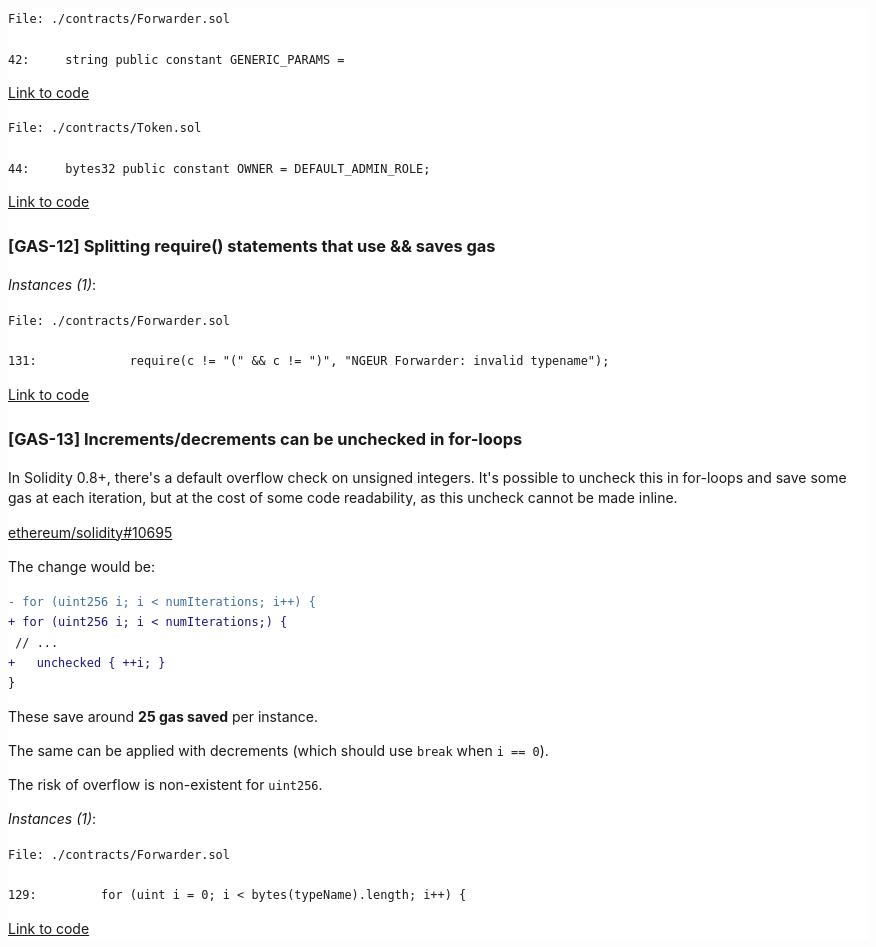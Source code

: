 ```solidity
File: ./contracts/Forwarder.sol

42:     string public constant GENERIC_PARAMS =

```
[Link to code](https://github.com/code-423n4/2025-01-next-generation/blob/main/./contracts/Forwarder.sol)

```solidity
File: ./contracts/Token.sol

44:     bytes32 public constant OWNER = DEFAULT_ADMIN_ROLE;

```
[Link to code](https://github.com/code-423n4/2025-01-next-generation/blob/main/./contracts/Token.sol)

### <a name="GAS-12"></a>[GAS-12] Splitting require() statements that use && saves gas

*Instances (1)*:
```solidity
File: ./contracts/Forwarder.sol

131:             require(c != "(" && c != ")", "NGEUR Forwarder: invalid typename");

```
[Link to code](https://github.com/code-423n4/2025-01-next-generation/blob/main/./contracts/Forwarder.sol)

### <a name="GAS-13"></a>[GAS-13] Increments/decrements can be unchecked in for-loops
In Solidity 0.8+, there's a default overflow check on unsigned integers. It's possible to uncheck this in for-loops and save some gas at each iteration, but at the cost of some code readability, as this uncheck cannot be made inline.

[ethereum/solidity#10695](https://github.com/ethereum/solidity/issues/10695)

The change would be:

```diff
- for (uint256 i; i < numIterations; i++) {
+ for (uint256 i; i < numIterations;) {
 // ...  
+   unchecked { ++i; }
}  
```

These save around **25 gas saved** per instance.

The same can be applied with decrements (which should use `break` when `i == 0`).

The risk of overflow is non-existent for `uint256`.

*Instances (1)*:
```solidity
File: ./contracts/Forwarder.sol

129:         for (uint i = 0; i < bytes(typeName).length; i++) {

```
[Link to code](https://github.com/code-423n4/2025-01-next-generation/blob/main/./contracts/Forwarder.sol)
